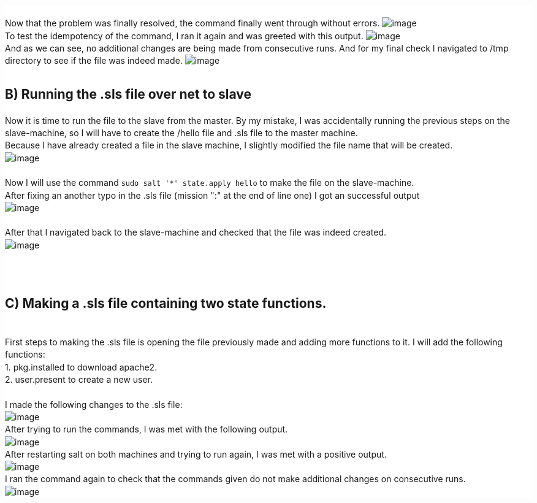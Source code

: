</br>
Now that the problem was finally resolved, the command finally went through without errors.  
<img width="381" alt="image" src="https://github.com/user-attachments/assets/58e6c9a5-c174-4409-a89e-21631fa72694" />  
</br>  
To test the idempotency of the command, I ran it again and was greeted with this output.  
<img width="384" alt="image" src="https://github.com/user-attachments/assets/296fbf16-6f3e-4264-a95b-2bdbf32b7370" />  
</br>
And as we can see, no additional changes are being made from consecutive runs.  
And for my final check I navigated to /tmp directory to see if the file was indeed made.  
<img width="228" alt="image" src="https://github.com/user-attachments/assets/6d5f3938-28dd-4f57-987c-ae8d187c2069" />  
</br>

## B) Running the .sls file over net to slave
Now it is time to run the file to the slave from the master. By my mistake, I was accidentally running the previous steps on the slave-machine, so I will have to create the /hello file and .sls file to the master machine.  
Because I have already created a file in the slave machine, I slightly modified the file name that will be created.  
<img width="190" alt="image" src="https://github.com/user-attachments/assets/699fd4cb-02e8-4ed3-8278-12a0a8b8d585" />  
</br>
Now I will use the command `sudo salt '*' state.apply hello` to make the file on the slave-machine.  
After fixing an another typo in the .sls file (mission ":" at the end of line one) I got an successful output  
<img width="376" alt="image" src="https://github.com/user-attachments/assets/4d7b813a-408e-4a0e-b942-e25717d335f8" />  
</br>
After that I navigated back to the slave-machine and checked that the file was indeed created.  
<img width="235" alt="image" src="https://github.com/user-attachments/assets/dd01101a-9aff-4685-9485-6cdc0133ab1e" />  
</br>
</br>
## C) Making a .sls file containing two state functions.  
</br>
First steps to making the .sls file is opening the file previously made and adding more functions to it. 
I will add the following functions:  
</br>
1. pkg.installed to download apache2.  
</br>
2. user.present to create a new user.  
</br>
</br>
I made the following changes to the .sls file:  
</br>
<img width="146" alt="image" src="https://github.com/user-attachments/assets/ae8b559d-4381-4d79-9dfc-57c4ff463885" />  
</br>
After trying to run the commands, I was met with the following output.  
</br>
<img width="371" alt="image" src="https://github.com/user-attachments/assets/74399dc4-b040-4a64-a1bc-0686d2c1efb0" />  
</br>
After restarting salt on both machines and trying to run again, I was met with a positive output.  
</br>
<img width="298" alt="image" src="https://github.com/user-attachments/assets/2b231d8a-13b8-4150-b4e1-3cbf27f0c5cd" />  
</br>
I ran the command again to check that the commands given do not make additional changes on consecutive runs.  
</br>
<img width="386" alt="image" src="https://github.com/user-attachments/assets/13bdc023-aa13-4b55-8712-5370e530e6ee" />  